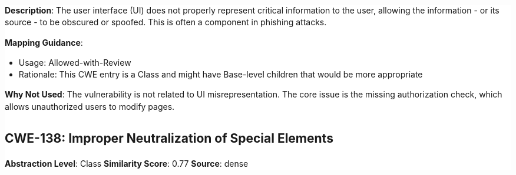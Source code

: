 **Description**:
The user interface (UI) does not properly represent critical information to the user, allowing the information - or its source - to be obscured or spoofed. This is often a component in phishing attacks.

**Mapping Guidance**:
- Usage: Allowed-with-Review
- Rationale: This CWE entry is a Class and might have Base-level children that would be more appropriate

**Why Not Used**: The vulnerability is not related to UI misrepresentation. The core issue is the missing authorization check, which allows unauthorized users to modify pages.

## CWE-138: Improper Neutralization of Special Elements
**Abstraction Level**: Class
**Similarity Score**: 0.77
**Source**: dense